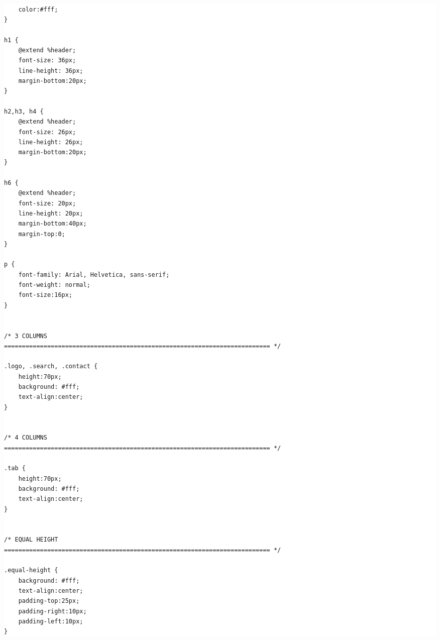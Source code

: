 ```
	color:#fff;
}

h1 {
	@extend %header;
	font-size: 36px;
	line-height: 36px;
	margin-bottom:20px;
}

h2,h3, h4 {
	@extend %header;
	font-size: 26px;
	line-height: 26px;
	margin-bottom:20px;
}

h6 {
	@extend %header;
	font-size: 20px;
	line-height: 20px;
	margin-bottom:40px;
	margin-top:0;
}

p {
	font-family: Arial, Helvetica, sans-serif;
	font-weight: normal;
	font-size:16px;
}


/* 3 COLUMNS
========================================================================== */

.logo, .search, .contact {
	height:70px;
	background: #fff;
	text-align:center;
}


/* 4 COLUMNS
========================================================================== */

.tab {
	height:70px;
	background: #fff;
	text-align:center;
}


/* EQUAL HEIGHT
========================================================================== */

.equal-height {
	background: #fff;
	text-align:center;
	padding-top:25px;
	padding-right:10px;
	padding-left:10px;
}

```